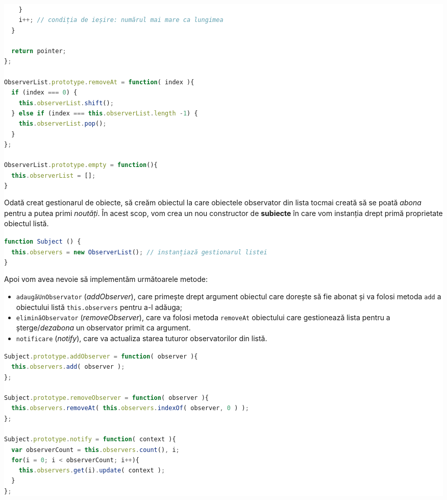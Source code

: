 ```javascript
    }
    i++; // condiția de ieșire: numărul mai mare ca lungimea
  }

  return pointer;
};

ObserverList.prototype.removeAt = function( index ){
  if (index === 0) {
    this.observerList.shift();
  } else if (index === this.observerList.length -1) {
    this.observerList.pop();
  }
};

ObserverList.prototype.empty = function(){
  this.observerList = [];
}
```

Odată creat gestionarul de obiecte, să creăm obiectul la care obiectele observator din lista tocmai creată să se poată *abona* pentru a putea primi *noutăți*. În acest scop, vom crea un nou constructor de **subiecte** în care vom instanția drept primă proprietate obiectul listă.

```javascript
function Subject () {
  this.observers = new ObserverList(); // instanțiază gestionarul listei
}
```

Apoi vom avea nevoie să implementăm următoarele metode:

- `adaugăUnObservator` (*addObserver*), care primește drept argument obiectul care dorește să fie abonat și va folosi metoda `add` a obiectului listă `this.observers` pentru a-l adăuga;
- `eliminăObservator` (*removeObserver*), care va folosi metoda `removeAt` obiectului care gestionează lista pentru a șterge/*dezabona* un observator primit ca argument.
- `notificare` (*notify*), care va actualiza starea tuturor observatorilor din listă.

```javascript
Subject.prototype.addObserver = function( observer ){
  this.observers.add( observer );
};

Subject.prototype.removeObserver = function( observer ){
  this.observers.removeAt( this.observers.indexOf( observer, 0 ) );
};

Subject.prototype.notify = function( context ){
  var observerCount = this.observers.count(), i;
  for(i = 0; i < observerCount; i++){
    this.observers.get(i).update( context );
  }
};
```
